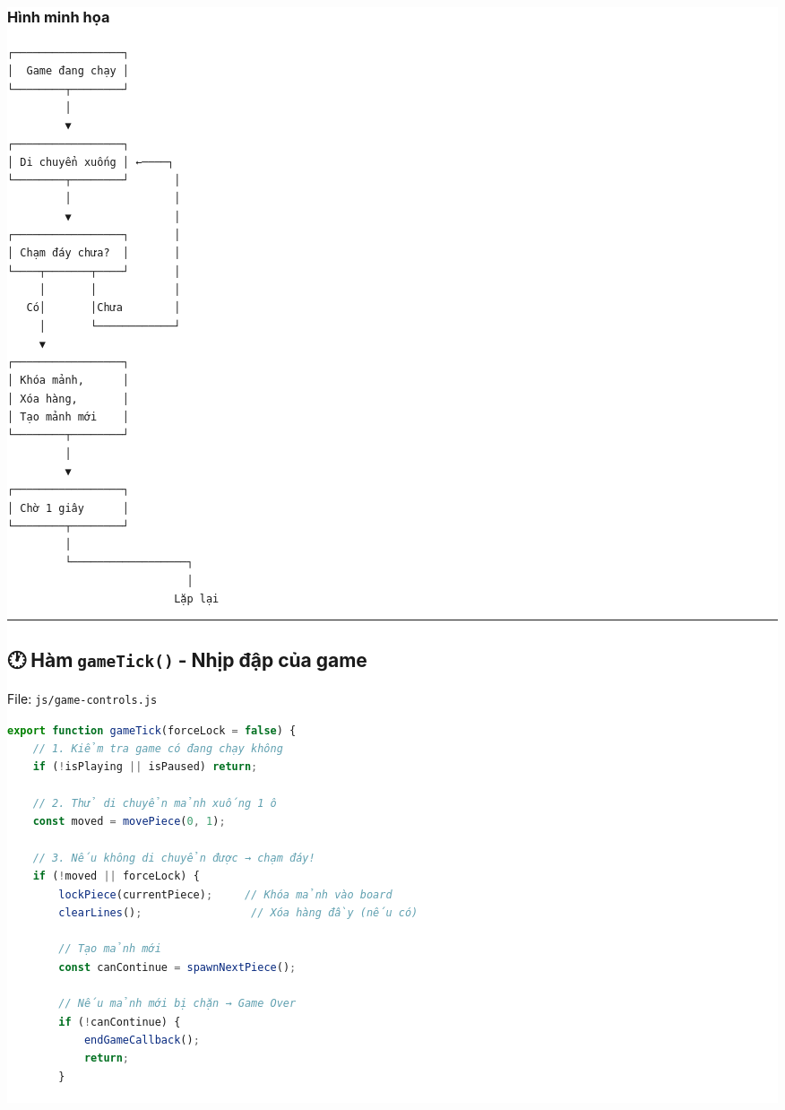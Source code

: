 ### Hình minh họa

```
┌─────────────────┐
│  Game đang chạy │
└────────┬────────┘
         │
         ▼
┌─────────────────┐
│ Di chuyển xuống │ ←────┐
└────────┬────────┘       │
         │                │
         ▼                │
┌─────────────────┐       │
│ Chạm đáy chưa?  │       │
└────┬───────┬────┘       │
     │       │            │
   Có│       │Chưa        │
     │       └────────────┘
     ▼
┌─────────────────┐
│ Khóa mảnh,      │
│ Xóa hàng,       │
│ Tạo mảnh mới    │
└────────┬────────┘
         │
         ▼
┌─────────────────┐
│ Chờ 1 giây      │
└────────┬────────┘
         │
         └──────────────────┐
                            │
                          Lặp lại
```

---

## 🕐 Hàm `gameTick()` - Nhịp đập của game

File: `js/game-controls.js`

```javascript
export function gameTick(forceLock = false) {
    // 1. Kiểm tra game có đang chạy không
    if (!isPlaying || isPaused) return;

    // 2. Thử di chuyển mảnh xuống 1 ô
    const moved = movePiece(0, 1);

    // 3. Nếu không di chuyển được → chạm đáy!
    if (!moved || forceLock) {
        lockPiece(currentPiece);     // Khóa mảnh vào board
        clearLines();                 // Xóa hàng đầy (nếu có)
        
        // Tạo mảnh mới
        const canContinue = spawnNextPiece();
        
        // Nếu mảnh mới bị chặn → Game Over
        if (!canContinue) {
            endGameCallback();
            return;
        }
        
```